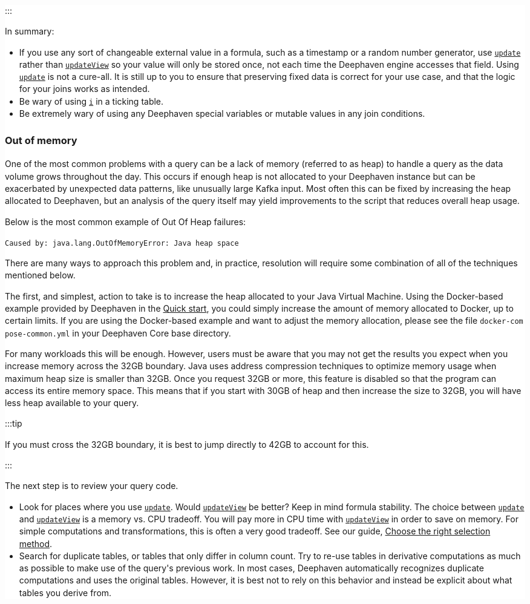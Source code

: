 :::

In summary:

- If you use any sort of changeable external value in a formula, such as a timestamp or a random number generator, use [`update`](../reference/table-operations/select/update.md) rather than [`updateView`](../reference/table-operations/select/update-view.md) so your value will only be stored once, not each time the Deephaven engine accesses that field. Using [`update`](../reference/table-operations/select/update.md) is not a cure-all. It is still up to you to ensure that preserving fixed data is correct for your use case, and that the logic for your joins works as intended.
- Be wary of using [`i`](../reference/query-language/variables/special-variables.md) in a ticking table.
- Be extremely wary of using any Deephaven special variables or mutable values in any join conditions.

### Out of memory

One of the most common problems with a query can be a lack of memory (referred to as heap) to handle a query as the data volume grows throughout the day. This occurs if enough heap is not allocated to your Deephaven instance but can be exacerbated by unexpected data patterns, like unusually large Kafka input. Most often this can be fixed by increasing the heap allocated to Deephaven, but an analysis of the query itself may yield improvements to the script that reduces overall heap usage.



Below is the most common example of Out Of Heap failures:

`Caused by: java.lang.OutOfMemoryError: Java heap space`

There are many ways to approach this problem and, in practice, resolution will require some combination of all of the techniques mentioned below.

The first, and simplest, action to take is to increase the heap allocated to your Java Virtual Machine. Using the Docker-based example provided by Deephaven in the [Quick start](../tutorials/docker-install.md), you could simply increase the amount of memory allocated to Docker, up to certain limits. If you are using the Docker-based example and want to adjust the memory allocation, please see the file `docker-compose-common.yml` in your Deephaven Core base directory.

For many workloads this will be enough. However, users must be aware that you may not get the results you expect when you increase memory across the 32GB boundary. Java uses address compression techniques to optimize memory usage when maximum heap size is smaller than 32GB. Once you request 32GB or more, this feature is disabled so that the program can access its entire memory space. This means that if you start with 30GB of heap and then increase the size to 32GB, you will have less heap available to your query.

:::tip

If you must cross the 32GB boundary, it is best to jump directly to 42GB to account for this.

:::

The next step is to review your query code.

- Look for places where you use [`update`](../reference/table-operations/select/update.md). Would [`updateView`](../reference/table-operations/select/update-view.md) be better? Keep in mind formula stability. The choice between [`update`](../reference/table-operations/select/update.md) and [`updateView`](../reference/table-operations/select/update-view.md) is a memory vs. CPU tradeoff. You will pay more in CPU time with [`updateView`](../reference/table-operations/select/update-view.md) in order to save on memory. For simple computations and transformations, this is often a very good tradeoff. See our guide, [Choose the right selection method](../conceptual/choose-select-view-update.md).
- Search for duplicate tables, or tables that only differ in column count. Try to re-use tables in derivative computations as much as possible to make use of the query's previous work. In most cases, Deephaven automatically recognizes duplicate computations and uses the original tables. However, it is best not to rely on this behavior and instead be explicit about what tables you derive from.